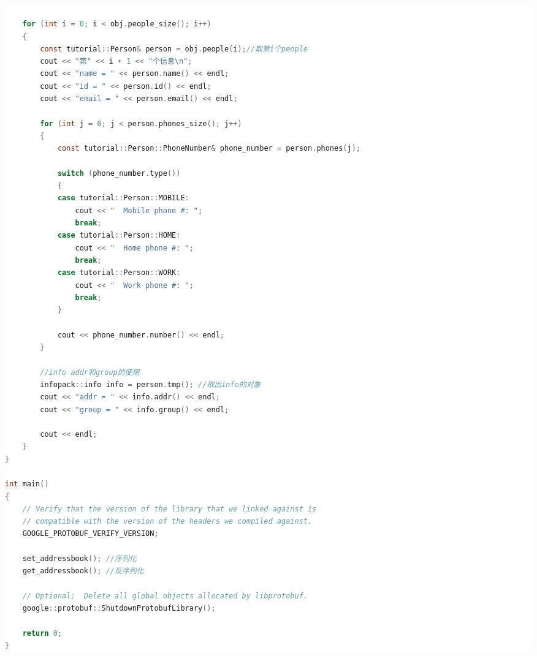 ```C

    for (int i = 0; i < obj.people_size(); i++)
    {
        const tutorial::Person& person = obj.people(i);//取第i个people
        cout << "第" << i + 1 << "个信息\n";
        cout << "name = " << person.name() << endl;
        cout << "id = " << person.id() << endl;
        cout << "email = " << person.email() << endl;

        for (int j = 0; j < person.phones_size(); j++)
        {
            const tutorial::Person::PhoneNumber& phone_number = person.phones(j);

            switch (phone_number.type())
            {
            case tutorial::Person::MOBILE:
                cout << "  Mobile phone #: ";
                break;
            case tutorial::Person::HOME:
                cout << "  Home phone #: ";
                break;
            case tutorial::Person::WORK:
                cout << "  Work phone #: ";
                break;
            }

            cout << phone_number.number() << endl;
        }

        //info addr和group的使用
        infopack::info info = person.tmp(); //取出info的对象
        cout << "addr = " << info.addr() << endl;
        cout << "group = " << info.group() << endl;

        cout << endl;
    }
}

int main()
{
    // Verify that the version of the library that we linked against is
    // compatible with the version of the headers we compiled against.
    GOOGLE_PROTOBUF_VERIFY_VERSION;

    set_addressbook(); //序列化
    get_addressbook(); //反序列化

    // Optional:  Delete all global objects allocated by libprotobuf.
    google::protobuf::ShutdownProtobufLibrary();

    return 0;
}
```
